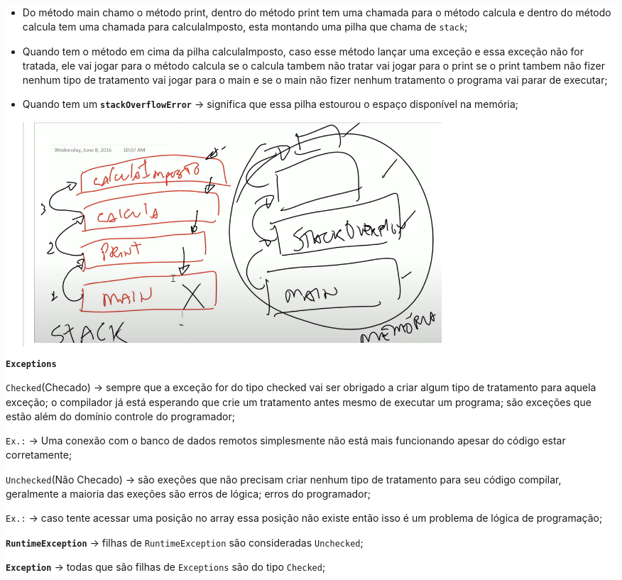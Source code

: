 - Do método main chamo o método print, dentro do método print tem uma chamada para o método calcula e dentro do método calcula tem uma chamada para calculaImposto, esta montando uma pilha que chama de `stack`;

- Quando tem o método em cima da pilha calculaImposto, caso esse método lançar uma exceção e essa exceção não for tratada, ele vai jogar para o método calcula se o calcula tambem não tratar vai jogar para o print se o print tambem não fizer nenhum tipo de tratamento vai jogar para o main e se o main não fizer nenhum tratamento o programa vai parar de executar;

- Quando tem um **`stackOverflowError`** -> significa que essa pilha estourou o espaço disponível na memória;

> <img alt="" src="../img/stack.png" width="70%"></br>

**`Exceptions`**

`Checked`(Checado) -> sempre que a exceção for do tipo checked vai ser obrigado a criar algum tipo de tratamento para aquela exceção; o compilador já está esperando que crie um tratamento antes mesmo de executar um programa; são exceções que estão além do domínio controle do programador;

`Ex.:` -> Uma conexão com o banco de dados remotos simplesmente não está mais funcionando apesar do código estar corretamente;

`Unchecked`(Não Checado) -> são exeções que não precisam criar nenhum tipo de tratamento para seu código compilar, geralmente a maioria das exeções são erros de lógica; erros do programador;

`Ex.:` -> caso tente acessar uma posição no array essa posição não existe então isso é um problema de lógica de programação;

**`RuntimeException`** -> filhas de `RuntimeException` são consideradas `Unchecked`;

**`Exception`** -> todas que são filhas de `Exceptions` são do tipo `Checked`;

